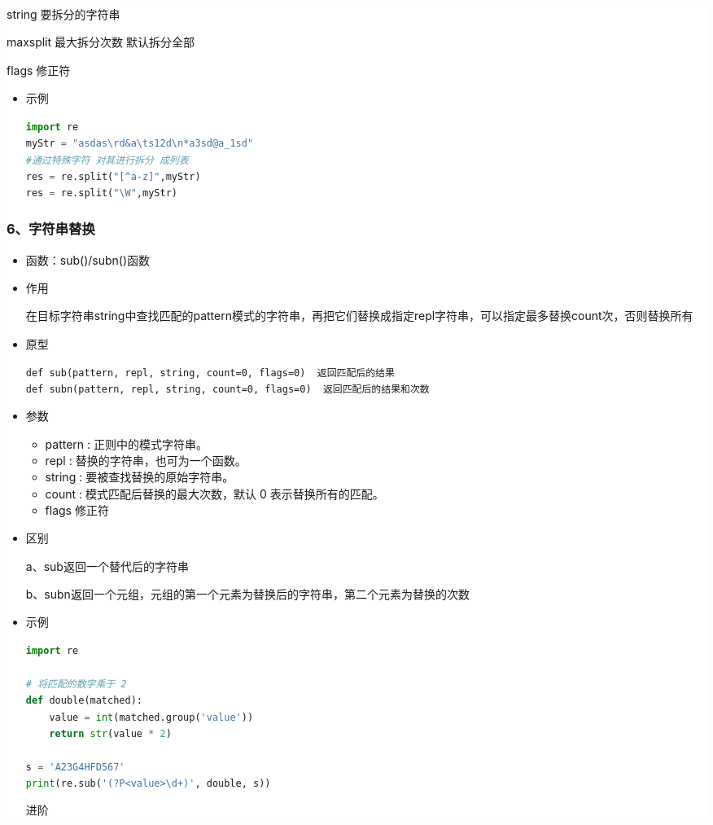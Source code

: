   string      要拆分的字符串

  maxsplit   最大拆分次数  默认拆分全部

  flags          修正符

+ 示例

  ```python
  import re
  myStr = "asdas\rd&a\ts12d\n*a3sd@a_1sd"
  #通过特殊字符 对其进行拆分 成列表
  res = re.split("[^a-z]",myStr)
  res = re.split("\W",myStr)
  ```

### 6、字符串替换

+ 函数：sub()/subn()函数

+ 作用

  在目标字符串string中查找匹配的pattern模式的字符串，再把它们替换成指定repl字符串，可以指定最多替换count次，否则替换所有

+ 原型

  ```
  def sub(pattern, repl, string, count=0, flags=0)  返回匹配后的结果
  def subn(pattern, repl, string, count=0, flags=0)  返回匹配后的结果和次数
  ```

+ 参数

  - pattern : 正则中的模式字符串。
  - repl : 替换的字符串，也可为一个函数。
  - string : 要被查找替换的原始字符串。
  - count : 模式匹配后替换的最大次数，默认 0 表示替换所有的匹配。
  - flags      修正符

+ 区别

  a、sub返回一个替代后的字符串

  b、subn返回一个元组，元组的第一个元素为替换后的字符串，第二个元素为替换的次数

+ 示例

  ```python
  import re
   
  # 将匹配的数字乘于 2
  def double(matched):
      value = int(matched.group('value'))
      return str(value * 2)
   
  s = 'A23G4HFD567'
  print(re.sub('(?P<value>\d+)', double, s))
  ```

  进阶
